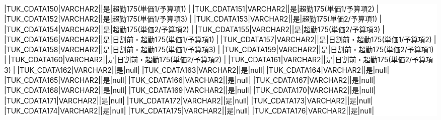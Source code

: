 |TUK_CDATA150|VARCHAR2||是|超勤175(単価1/予算項1)                                                                                 |
|TUK_CDATA151|VARCHAR2||是|超勤175(単価1/予算項2)                                                                                 |
|TUK_CDATA152|VARCHAR2||是|超勤175(単価1/予算項3)                                                                                 |
|TUK_CDATA153|VARCHAR2||是|超勤175(単価2/予算項1)                                                                                 |
|TUK_CDATA154|VARCHAR2||是|超勤175(単価2/予算項2)                                                                                 |
|TUK_CDATA155|VARCHAR2||是|超勤175(単価2/予算項3)                                                                                 |
|TUK_CDATA156|VARCHAR2||是|日割前・超勤175(単価1/予算項1)                                                                             |
|TUK_CDATA157|VARCHAR2||是|日割前・超勤175(単価1/予算項2)                                                                             |
|TUK_CDATA158|VARCHAR2||是|日割前・超勤175(単価1/予算項3)                                                                             |
|TUK_CDATA159|VARCHAR2||是|日割前・超勤175(単価2/予算項1)                                                                             |
|TUK_CDATA160|VARCHAR2||是|日割前・超勤175(単価2/予算項2)                                                                             |
|TUK_CDATA161|VARCHAR2||是|日割前・超勤175(単価2/予算項3)                                                                             |
|TUK_CDATA162|VARCHAR2||是|null|
|TUK_CDATA163|VARCHAR2||是|null|
|TUK_CDATA164|VARCHAR2||是|null|
|TUK_CDATA165|VARCHAR2||是|null|
|TUK_CDATA166|VARCHAR2||是|null|
|TUK_CDATA167|VARCHAR2||是|null|
|TUK_CDATA168|VARCHAR2||是|null|
|TUK_CDATA169|VARCHAR2||是|null|
|TUK_CDATA170|VARCHAR2||是|null|
|TUK_CDATA171|VARCHAR2||是|null|
|TUK_CDATA172|VARCHAR2||是|null|
|TUK_CDATA173|VARCHAR2||是|null|
|TUK_CDATA174|VARCHAR2||是|null|
|TUK_CDATA175|VARCHAR2||是|null|
|TUK_CDATA176|VARCHAR2||是|null|
